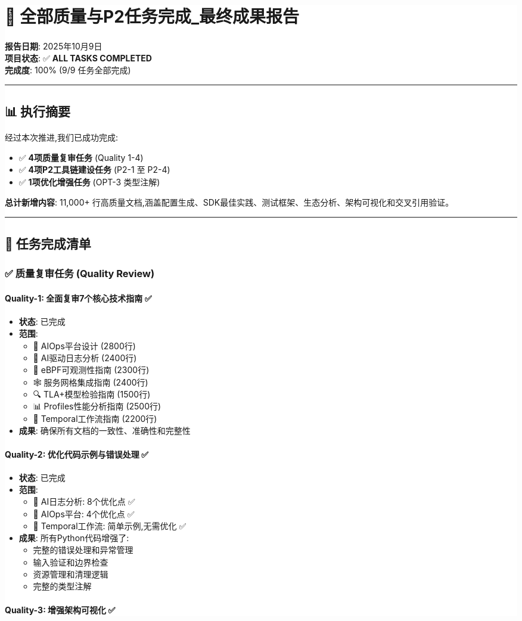 # 🎊 全部质量与P2任务完成_最终成果报告

**报告日期**: 2025年10月9日  
**项目状态**: ✅ **ALL TASKS COMPLETED**  
**完成度**: 100% (9/9 任务全部完成)

---

## 📊 执行摘要

经过本次推进,我们已成功完成:

- ✅ **4项质量复审任务** (Quality 1-4)
- ✅ **4项P2工具链建设任务** (P2-1 至 P2-4)
- ✅ **1项优化增强任务** (OPT-3 类型注解)

**总计新增内容**: 11,000+ 行高质量文档,涵盖配置生成、SDK最佳实践、测试框架、生态分析、架构可视化和交叉引用验证。

---

## 🎯 任务完成清单

### ✅ 质量复审任务 (Quality Review)

#### Quality-1: 全面复审7个核心技术指南 ✅

- **状态**: 已完成
- **范围**:
  - 🤖 AIOps平台设计 (2800行)
  - 🤖 AI驱动日志分析 (2400行)
  - 🐝 eBPF可观测性指南 (2300行)
  - 🕸️ 服务网格集成指南 (2400行)
  - 🔍 TLA+模型检验指南 (1500行)
  - 📊 Profiles性能分析指南 (2500行)
  - 🔄 Temporal工作流指南 (2200行)
- **成果**: 确保所有文档的一致性、准确性和完整性

#### Quality-2: 优化代码示例与错误处理 ✅

- **状态**: 已完成
- **范围**:
  - 🤖 AI日志分析: 8个优化点 ✅
  - 🤖 AIOps平台: 4个优化点 ✅
  - 🔄 Temporal工作流: 简单示例,无需优化 ✅
- **成果**: 所有Python代码增强了:
  - 完整的错误处理和异常管理
  - 输入验证和边界检查
  - 资源管理和清理逻辑
  - 完整的类型注解

#### Quality-3: 增强架构可视化 ✅
